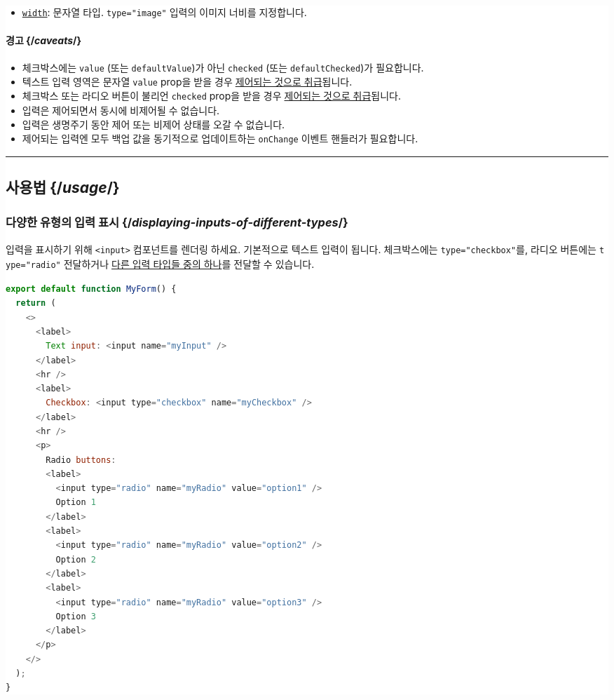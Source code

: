 * [`width`](https://developer.mozilla.org/en-US/docs/Web/HTML/Element/input#width):  문자열 타입. `type="image"` 입력의 이미지 너비를 지정합니다.

#### 경고 {/*caveats*/}

- 체크박스에는 `value` (또는 `defaultValue`)가 아닌 `checked` (또는 `defaultChecked`)가 필요합니다.
- 텍스트 입력 영역은 문자열 `value` prop을 받을 경우 [제어되는 것으로 취급](#controlling-an-input-with-a-state-variable)됩니다.
- 체크박스 또는 라디오 버튼이 불리언 `checked` prop을 받을 경우 [제어되는 것으로 취급](#controlling-an-input-with-a-state-variable)됩니다.
- 입력은 제어되면서 동시에 비제어될 수 없습니다.
- 입력은 생명주기 동안 제어 또는 비제어 상태를 오갈 수 없습니다.
- 제어되는 입력엔 모두 백업 값을 동기적으로 업데이트하는 `onChange` 이벤트 핸들러가 필요합니다.

---

## 사용법 {/*usage*/}

### 다양한 유형의 입력 표시 {/*displaying-inputs-of-different-types*/}

입력을 표시하기 위해 `<input>` 컴포넌트를 렌더링 하세요. 기본적으로 텍스트 입력이 됩니다. 체크박스에는 `type="checkbox"`를, 라디오 버튼에는 `type="radio"` 전달하거나 [다른 입력 타입들 중의 하나](https://developer.mozilla.org/en-US/docs/Web/HTML/Element/input#input_types)를 전달할 수 있습니다.

<Sandpack>

```js
export default function MyForm() {
  return (
    <>
      <label>
        Text input: <input name="myInput" />
      </label>
      <hr />
      <label>
        Checkbox: <input type="checkbox" name="myCheckbox" />
      </label>
      <hr />
      <p>
        Radio buttons:
        <label>
          <input type="radio" name="myRadio" value="option1" />
          Option 1
        </label>
        <label>
          <input type="radio" name="myRadio" value="option2" />
          Option 2
        </label>
        <label>
          <input type="radio" name="myRadio" value="option3" />
          Option 3
        </label>
      </p>
    </>
  );
}
```
